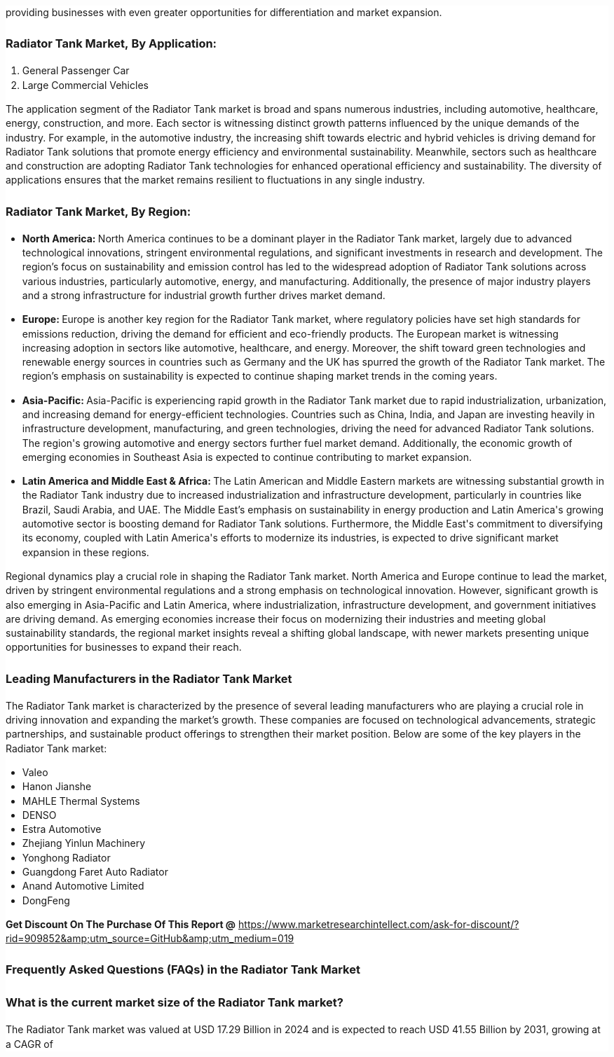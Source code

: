 providing businesses with even greater opportunities for differentiation and market expansion.</p><h3>Radiator Tank Market,&nbsp;By Application:</h3><ol><li>General Passenger Car<li> Large Commercial Vehicles</li></ol><p>The application segment of the Radiator Tank market is broad and spans numerous industries, including automotive, healthcare, energy, construction, and more. Each sector is witnessing distinct growth patterns influenced by the unique demands of the industry. For example, in the automotive industry, the increasing shift towards electric and hybrid vehicles is driving demand for Radiator Tank solutions that promote energy efficiency and environmental sustainability. Meanwhile, sectors such as healthcare and construction are adopting Radiator Tank technologies for enhanced operational efficiency and sustainability. The diversity of applications ensures that the market remains resilient to fluctuations in any single industry.</p><h3>Radiator Tank Market, By Region:</h3><ul><li><p><strong>North America:&nbsp;</strong>North America continues to be a dominant player in the Radiator Tank market, largely due to advanced technological innovations, stringent environmental regulations, and significant investments in research and development. The region&rsquo;s focus on sustainability and emission control has led to the widespread adoption of Radiator Tank solutions across various industries, particularly automotive, energy, and manufacturing. Additionally, the presence of major industry players and a strong infrastructure for industrial growth further drives market demand.</p></li><li><p><strong><strong>Europe:&nbsp;</strong></strong>Europe is another key region for the Radiator Tank market, where regulatory policies have set high standards for emissions reduction, driving the demand for efficient and eco-friendly products. The European market is witnessing increasing adoption in sectors like automotive, healthcare, and energy. Moreover, the shift toward green technologies and renewable energy sources in countries such as Germany and the UK has spurred the growth of the Radiator Tank market. The region&rsquo;s emphasis on sustainability is expected to continue shaping market trends in the coming years.</p></li><li><p><strong><strong>Asia-Pacific:&nbsp;</strong></strong>Asia-Pacific is experiencing rapid growth in the Radiator Tank market due to rapid industrialization, urbanization, and increasing demand for energy-efficient technologies. Countries such as China, India, and Japan are investing heavily in infrastructure development, manufacturing, and green technologies, driving the need for advanced Radiator Tank solutions. The region's growing automotive and energy sectors further fuel market demand. Additionally, the economic growth of emerging economies in Southeast Asia is expected to continue contributing to market expansion.</p></li><li><p><strong><strong>Latin America and Middle East &amp; Africa:&nbsp;</strong></strong>The Latin American and Middle Eastern markets are witnessing substantial growth in the Radiator Tank industry due to increased industrialization and infrastructure development, particularly in countries like Brazil, Saudi Arabia, and UAE. The Middle East&rsquo;s emphasis on sustainability in energy production and Latin America's growing automotive sector is boosting demand for Radiator Tank solutions. Furthermore, the Middle East's commitment to diversifying its economy, coupled with Latin America's efforts to modernize its industries, is expected to drive significant market expansion in these regions.</p></li></ul><p>Regional dynamics play a crucial role in shaping the Radiator Tank market. North America and Europe continue to lead the market, driven by stringent environmental regulations and a strong emphasis on technological innovation. However, significant growth is also emerging in Asia-Pacific and Latin America, where industrialization, infrastructure development, and government initiatives are driving demand. As emerging economies increase their focus on modernizing their industries and meeting global sustainability standards, the regional market insights reveal a shifting global landscape, with newer markets presenting unique opportunities for businesses to expand their reach.</p><h3><strong>Leading Manufacturers in the Radiator Tank Market</strong></h3><p>The Radiator Tank market is characterized by the presence of several leading manufacturers who are playing a crucial role in driving innovation and expanding the market&rsquo;s growth. These companies are focused on technological advancements, strategic partnerships, and sustainable product offerings to strengthen their market position. Below are some of the key players in the Radiator Tank market:</p></div><div class="article-main__content" data-test-id="publishing-text-block"><ul><li><span class="">Valeo<li> Hanon Jianshe<li> MAHLE Thermal Systems<li> DENSO<li> Estra Automotive<li> Zhejiang Yinlun Machinery<li> Yonghong Radiator<li> Guangdong Faret Auto Radiator<li> Anand Automotive Limited<li> DongFeng</span></li></ul></div><div class="article-main__content" data-test-id="publishing-text-block"><p><span class="font-[700]"><strong>Get Discount On The Purchase Of This Report @</strong> <a href="https://www.marketresearchintellect.com/ask-for-discount/?rid=909852&amp;utm_source=GitHub&amp;utm_medium=019" data-fr-linked="true">https://www.marketresearchintellect.com/ask-for-discount/?rid=909852&amp;utm_source=GitHub&amp;utm_medium=019</a></span></p></div><div class="article-main__content" data-test-id="publishing-text-block"><h3><strong>Frequently Asked Questions (FAQs) in the Radiator Tank Market</strong></h3><h3><strong>What is the current market size of the Radiator Tank market?</strong></h3><p>The Radiator Tank market was valued at USD 17.29 Billion in 2024 and is expected to reach USD 41.55 Billion by 2031, growing at a CAGR of